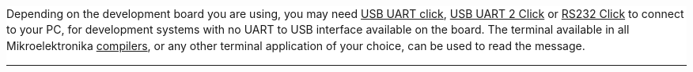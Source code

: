 Depending on the development board you are using, you may need 
[USB UART click](https://shop.mikroe.com/usb-uart-click), 
[USB UART 2 Click](https://shop.mikroe.com/usb-uart-2-click) or 
[RS232 Click](https://shop.mikroe.com/rs232-click) to connect to your PC, for 
development systems with no UART to USB interface available on the board. The 
terminal available in all Mikroelektronika 
[compilers](https://shop.mikroe.com/compilers), or any other terminal application 
of your choice, can be used to read the message.



---
